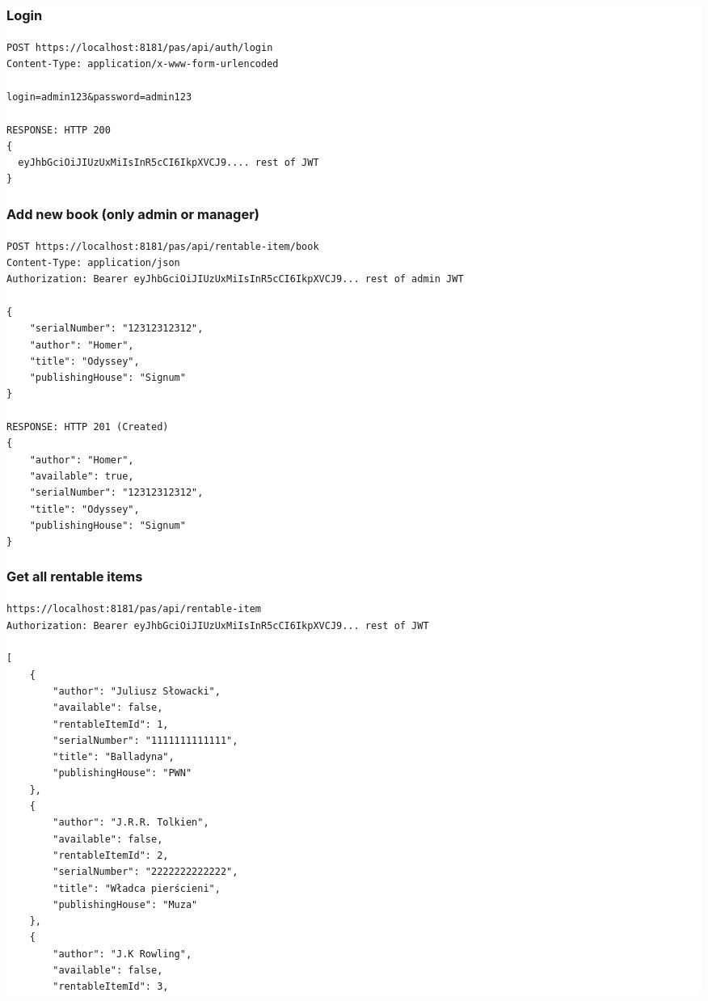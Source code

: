 
### Login

```
POST https://localhost:8181/pas/api/auth/login
Content-Type: application/x-www-form-urlencoded

login=admin123&password=admin123

RESPONSE: HTTP 200
{
  eyJhbGciOiJIUzUxMiIsInR5cCI6IkpXVCJ9.... rest of JWT
}
```

### Add new book (only admin or manager)

```
POST https://localhost:8181/pas/api/rentable-item/book
Content-Type: application/json
Authorization: Bearer eyJhbGciOiJIUzUxMiIsInR5cCI6IkpXVCJ9... rest of admin JWT

{
    "serialNumber": "12312312312", 
    "author": "Homer", 
    "title": "Odyssey", 
    "publishingHouse": "Signum"
}

RESPONSE: HTTP 201 (Created)
{
    "author": "Homer",
    "available": true,
    "serialNumber": "12312312312",
    "title": "Odyssey",
    "publishingHouse": "Signum"
}
```

### Get all rentable items
```
https://localhost:8181/pas/api/rentable-item
Authorization: Bearer eyJhbGciOiJIUzUxMiIsInR5cCI6IkpXVCJ9... rest of JWT

[
    {
        "author": "Juliusz Słowacki",
        "available": false,
        "rentableItemId": 1,
        "serialNumber": "1111111111111",
        "title": "Balladyna",
        "publishingHouse": "PWN"
    },
    {
        "author": "J.R.R. Tolkien",
        "available": false,
        "rentableItemId": 2,
        "serialNumber": "2222222222222",
        "title": "Władca pierścieni",
        "publishingHouse": "Muza"
    },
    {
        "author": "J.K Rowling",
        "available": false,
        "rentableItemId": 3,
```
